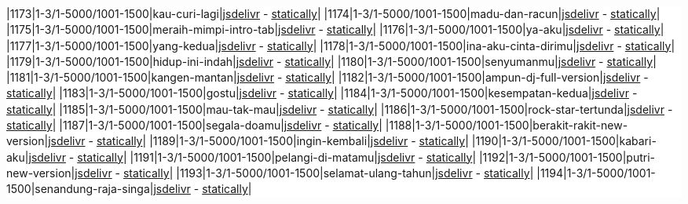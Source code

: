 |1173|1-3/1-5000/1001-1500|kau-curi-lagi|[jsdelivr](https://cdn.jsdelivr.net/gh/dbchord/webp-old-c-1110x370_1-3/1-5000/1001-1500/kau-curi-lagi.webp) - [statically](https://cdn.statically.io/gh/dbchord/webp-old-c-1110x370_1-3/img/1-5000/1001-1500/kau-curi-lagi.webp)|
|1174|1-3/1-5000/1001-1500|madu-dan-racun|[jsdelivr](https://cdn.jsdelivr.net/gh/dbchord/webp-old-c-1110x370_1-3/1-5000/1001-1500/madu-dan-racun.webp) - [statically](https://cdn.statically.io/gh/dbchord/webp-old-c-1110x370_1-3/img/1-5000/1001-1500/madu-dan-racun.webp)|
|1175|1-3/1-5000/1001-1500|meraih-mimpi-intro-tab|[jsdelivr](https://cdn.jsdelivr.net/gh/dbchord/webp-old-c-1110x370_1-3/1-5000/1001-1500/meraih-mimpi-intro-tab.webp) - [statically](https://cdn.statically.io/gh/dbchord/webp-old-c-1110x370_1-3/img/1-5000/1001-1500/meraih-mimpi-intro-tab.webp)|
|1176|1-3/1-5000/1001-1500|ya-aku|[jsdelivr](https://cdn.jsdelivr.net/gh/dbchord/webp-old-c-1110x370_1-3/1-5000/1001-1500/ya-aku.webp) - [statically](https://cdn.statically.io/gh/dbchord/webp-old-c-1110x370_1-3/img/1-5000/1001-1500/ya-aku.webp)|
|1177|1-3/1-5000/1001-1500|yang-kedua|[jsdelivr](https://cdn.jsdelivr.net/gh/dbchord/webp-old-c-1110x370_1-3/1-5000/1001-1500/yang-kedua.webp) - [statically](https://cdn.statically.io/gh/dbchord/webp-old-c-1110x370_1-3/img/1-5000/1001-1500/yang-kedua.webp)|
|1178|1-3/1-5000/1001-1500|ina-aku-cinta-dirimu|[jsdelivr](https://cdn.jsdelivr.net/gh/dbchord/webp-old-c-1110x370_1-3/1-5000/1001-1500/ina-aku-cinta-dirimu.webp) - [statically](https://cdn.statically.io/gh/dbchord/webp-old-c-1110x370_1-3/img/1-5000/1001-1500/ina-aku-cinta-dirimu.webp)|
|1179|1-3/1-5000/1001-1500|hidup-ini-indah|[jsdelivr](https://cdn.jsdelivr.net/gh/dbchord/webp-old-c-1110x370_1-3/1-5000/1001-1500/hidup-ini-indah.webp) - [statically](https://cdn.statically.io/gh/dbchord/webp-old-c-1110x370_1-3/img/1-5000/1001-1500/hidup-ini-indah.webp)|
|1180|1-3/1-5000/1001-1500|senyumanmu|[jsdelivr](https://cdn.jsdelivr.net/gh/dbchord/webp-old-c-1110x370_1-3/1-5000/1001-1500/senyumanmu.webp) - [statically](https://cdn.statically.io/gh/dbchord/webp-old-c-1110x370_1-3/img/1-5000/1001-1500/senyumanmu.webp)|
|1181|1-3/1-5000/1001-1500|kangen-mantan|[jsdelivr](https://cdn.jsdelivr.net/gh/dbchord/webp-old-c-1110x370_1-3/1-5000/1001-1500/kangen-mantan.webp) - [statically](https://cdn.statically.io/gh/dbchord/webp-old-c-1110x370_1-3/img/1-5000/1001-1500/kangen-mantan.webp)|
|1182|1-3/1-5000/1001-1500|ampun-dj-full-version|[jsdelivr](https://cdn.jsdelivr.net/gh/dbchord/webp-old-c-1110x370_1-3/1-5000/1001-1500/ampun-dj-full-version.webp) - [statically](https://cdn.statically.io/gh/dbchord/webp-old-c-1110x370_1-3/img/1-5000/1001-1500/ampun-dj-full-version.webp)|
|1183|1-3/1-5000/1001-1500|gostu|[jsdelivr](https://cdn.jsdelivr.net/gh/dbchord/webp-old-c-1110x370_1-3/1-5000/1001-1500/gostu.webp) - [statically](https://cdn.statically.io/gh/dbchord/webp-old-c-1110x370_1-3/img/1-5000/1001-1500/gostu.webp)|
|1184|1-3/1-5000/1001-1500|kesempatan-kedua|[jsdelivr](https://cdn.jsdelivr.net/gh/dbchord/webp-old-c-1110x370_1-3/1-5000/1001-1500/kesempatan-kedua.webp) - [statically](https://cdn.statically.io/gh/dbchord/webp-old-c-1110x370_1-3/img/1-5000/1001-1500/kesempatan-kedua.webp)|
|1185|1-3/1-5000/1001-1500|mau-tak-mau|[jsdelivr](https://cdn.jsdelivr.net/gh/dbchord/webp-old-c-1110x370_1-3/1-5000/1001-1500/mau-tak-mau.webp) - [statically](https://cdn.statically.io/gh/dbchord/webp-old-c-1110x370_1-3/img/1-5000/1001-1500/mau-tak-mau.webp)|
|1186|1-3/1-5000/1001-1500|rock-star-tertunda|[jsdelivr](https://cdn.jsdelivr.net/gh/dbchord/webp-old-c-1110x370_1-3/1-5000/1001-1500/rock-star-tertunda.webp) - [statically](https://cdn.statically.io/gh/dbchord/webp-old-c-1110x370_1-3/img/1-5000/1001-1500/rock-star-tertunda.webp)|
|1187|1-3/1-5000/1001-1500|segala-doamu|[jsdelivr](https://cdn.jsdelivr.net/gh/dbchord/webp-old-c-1110x370_1-3/1-5000/1001-1500/segala-doamu.webp) - [statically](https://cdn.statically.io/gh/dbchord/webp-old-c-1110x370_1-3/img/1-5000/1001-1500/segala-doamu.webp)|
|1188|1-3/1-5000/1001-1500|berakit-rakit-new-version|[jsdelivr](https://cdn.jsdelivr.net/gh/dbchord/webp-old-c-1110x370_1-3/1-5000/1001-1500/berakit-rakit-new-version.webp) - [statically](https://cdn.statically.io/gh/dbchord/webp-old-c-1110x370_1-3/img/1-5000/1001-1500/berakit-rakit-new-version.webp)|
|1189|1-3/1-5000/1001-1500|ingin-kembali|[jsdelivr](https://cdn.jsdelivr.net/gh/dbchord/webp-old-c-1110x370_1-3/1-5000/1001-1500/ingin-kembali.webp) - [statically](https://cdn.statically.io/gh/dbchord/webp-old-c-1110x370_1-3/img/1-5000/1001-1500/ingin-kembali.webp)|
|1190|1-3/1-5000/1001-1500|kabari-aku|[jsdelivr](https://cdn.jsdelivr.net/gh/dbchord/webp-old-c-1110x370_1-3/1-5000/1001-1500/kabari-aku.webp) - [statically](https://cdn.statically.io/gh/dbchord/webp-old-c-1110x370_1-3/img/1-5000/1001-1500/kabari-aku.webp)|
|1191|1-3/1-5000/1001-1500|pelangi-di-matamu|[jsdelivr](https://cdn.jsdelivr.net/gh/dbchord/webp-old-c-1110x370_1-3/1-5000/1001-1500/pelangi-di-matamu.webp) - [statically](https://cdn.statically.io/gh/dbchord/webp-old-c-1110x370_1-3/img/1-5000/1001-1500/pelangi-di-matamu.webp)|
|1192|1-3/1-5000/1001-1500|putri-new-version|[jsdelivr](https://cdn.jsdelivr.net/gh/dbchord/webp-old-c-1110x370_1-3/1-5000/1001-1500/putri-new-version.webp) - [statically](https://cdn.statically.io/gh/dbchord/webp-old-c-1110x370_1-3/img/1-5000/1001-1500/putri-new-version.webp)|
|1193|1-3/1-5000/1001-1500|selamat-ulang-tahun|[jsdelivr](https://cdn.jsdelivr.net/gh/dbchord/webp-old-c-1110x370_1-3/1-5000/1001-1500/selamat-ulang-tahun.webp) - [statically](https://cdn.statically.io/gh/dbchord/webp-old-c-1110x370_1-3/img/1-5000/1001-1500/selamat-ulang-tahun.webp)|
|1194|1-3/1-5000/1001-1500|senandung-raja-singa|[jsdelivr](https://cdn.jsdelivr.net/gh/dbchord/webp-old-c-1110x370_1-3/1-5000/1001-1500/senandung-raja-singa.webp) - [statically](https://cdn.statically.io/gh/dbchord/webp-old-c-1110x370_1-3/img/1-5000/1001-1500/senandung-raja-singa.webp)|